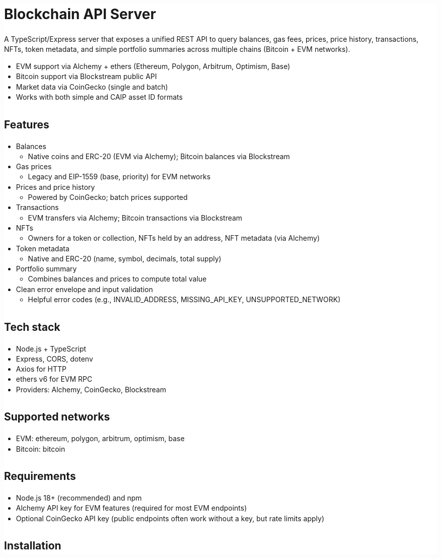 # Blockchain API Server

A TypeScript/Express server that exposes a unified REST API to query balances, gas fees, prices, price history, transactions, NFTs, token metadata, and simple portfolio summaries across multiple chains (Bitcoin + EVM networks).

- EVM support via Alchemy + ethers (Ethereum, Polygon, Arbitrum, Optimism, Base)
- Bitcoin support via Blockstream public API
- Market data via CoinGecko (single and batch)
- Works with both simple and CAIP asset ID formats

## Features

- Balances
  - Native coins and ERC-20 (EVM via Alchemy); Bitcoin balances via Blockstream
- Gas prices
  - Legacy and EIP-1559 (base, priority) for EVM networks
- Prices and price history
  - Powered by CoinGecko; batch prices supported
- Transactions
  - EVM transfers via Alchemy; Bitcoin transactions via Blockstream
- NFTs
  - Owners for a token or collection, NFTs held by an address, NFT metadata (via Alchemy)
- Token metadata
  - Native and ERC-20 (name, symbol, decimals, total supply)
- Portfolio summary
  - Combines balances and prices to compute total value
- Clean error envelope and input validation
  - Helpful error codes (e.g., INVALID_ADDRESS, MISSING_API_KEY, UNSUPPORTED_NETWORK)

## Tech stack

- Node.js + TypeScript
- Express, CORS, dotenv
- Axios for HTTP
- ethers v6 for EVM RPC
- Providers: Alchemy, CoinGecko, Blockstream

## Supported networks

- EVM: ethereum, polygon, arbitrum, optimism, base
- Bitcoin: bitcoin

## Requirements

- Node.js 18+ (recommended) and npm
- Alchemy API key for EVM features (required for most EVM endpoints)
- Optional CoinGecko API key (public endpoints often work without a key, but rate limits apply)

## Installation
